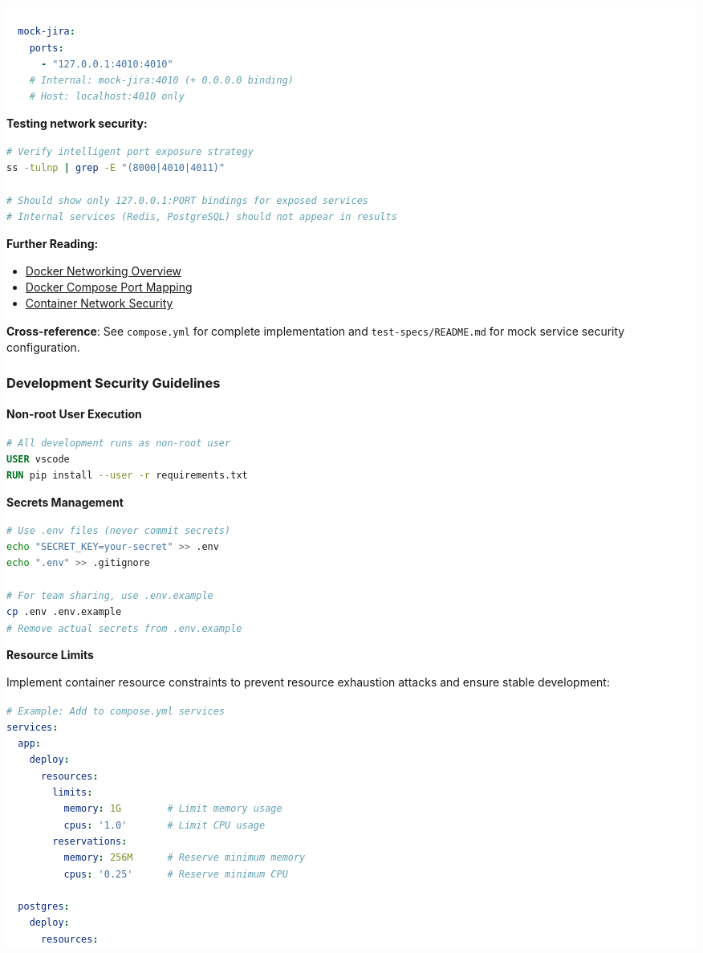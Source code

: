 ```yaml

  mock-jira:
    ports:
      - "127.0.0.1:4010:4010"
    # Internal: mock-jira:4010 (+ 0.0.0.0 binding)
    # Host: localhost:4010 only
```

**Testing network security:**
```bash
# Verify intelligent port exposure strategy
ss -tulnp | grep -E "(8000|4010|4011)"

# Should show only 127.0.0.1:PORT bindings for exposed services
# Internal services (Redis, PostgreSQL) should not appear in results
```

**Further Reading:**
- [Docker Networking Overview](https://docs.docker.com/network/)
- [Docker Compose Port Mapping](https://docs.docker.com/compose/networking/#specify-custom-networks)
- [Container Network Security](https://docs.docker.com/engine/security/#docker-daemon-attack-surface)

**Cross-reference**: See `compose.yml` for complete implementation and `test-specs/README.md` for mock service security configuration.

### Development Security Guidelines

**Non-root User Execution**
```dockerfile
# All development runs as non-root user
USER vscode
RUN pip install --user -r requirements.txt
```

**Secrets Management**
```bash
# Use .env files (never commit secrets)
echo "SECRET_KEY=your-secret" >> .env
echo ".env" >> .gitignore

# For team sharing, use .env.example
cp .env .env.example
# Remove actual secrets from .env.example
```

**Resource Limits**

Implement container resource constraints to prevent resource exhaustion attacks and ensure stable development:

```yaml
# Example: Add to compose.yml services
services:
  app:
    deploy:
      resources:
        limits:
          memory: 1G        # Limit memory usage
          cpus: '1.0'       # Limit CPU usage
        reservations:
          memory: 256M      # Reserve minimum memory
          cpus: '0.25'      # Reserve minimum CPU

  postgres:
    deploy:
      resources:
```